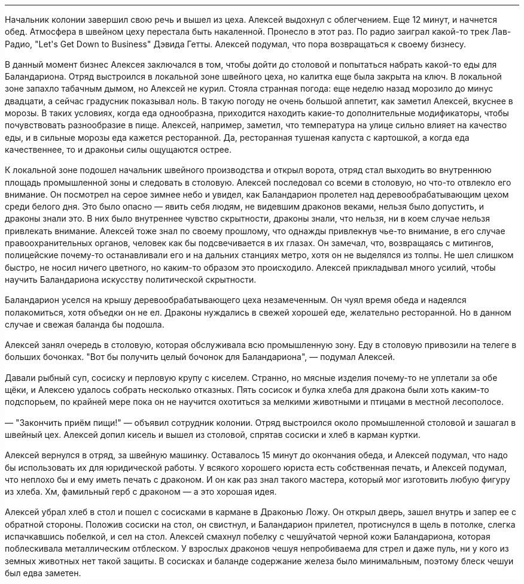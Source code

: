 ***

Начальник колонии завершил свою речь и вышел из цеха. Алексей выдохнул с облегчением. Еще 12 минут, и начнется обед. Атмосфера в швейном цеху перестала быть накаленной. Пронесло в этот раз. По радио заиграл какой-то трек Лав-Радио, "Let's Get Down to Business" Дэвида Гетты. Алексей подумал, что пора возвращаться к своему бизнесу.

В данный момент бизнес Алексея заключался в том, чтобы дойти до столовой и попытаться набрать какой-то еды для Баландариона. Отряд выстроился в локальной зоне швейного цеха, но калитка еще была закрыта на ключ. В локальной зоне запахло табачным дымом, но Алексей не курил. Стояла странная погода: еще неделю назад морозило до минус двадцати, а сейчас градусник показывал ноль. В такую погоду не очень большой аппетит, как заметил Алексей, вкуснее в морозы. В таких условиях, когда еда однообразна, приходится находить какие-то дополнительные модификаторы, чтобы почувствовать разнообразие в пище. Алексей, например, заметил, что температура на улице сильно влияет на качество еды, и в сильные морозы еда кажется ресторанной. Да, ресторанная тушеная капуста с картошкой, а когда еда качественнее, то и драконьи силы ощущаются острее.

К локальной зоне подошел начальник швейного производства и открыл ворота, отряд стал выходить во внутреннюю площадь промышленной зоны и следовать в столовую. Алексей последовал со всеми в столовую, но что-то отвлекло его внимание. Он посмотрел на серое зимнее небо и увидел, как Баландарион пролетел над деревообрабатывающим цехом среди белого дня. Это было опасно — явить себя людям, не видевшим драконов веками, нельзя было допустить, и драконы знали это. В них было внутреннее чувство скрытности, драконы знали, что нельзя, ни в коем случае нельзя привлекать внимание. Алексей тоже знал по своему прошлому, что однажды привлекнув чье-то внимание, в его случае правоохранительных органов, человек как бы подсвечивается в их глазах. Он замечал, что, возвращаясь с митингов, полицейские почему-то останавливали его и на дальних станциях метро, хотя он не выделялся из толпы. Не шел слишком быстро, не носил ничего цветного, но каким-то образом это происходило. Алексей прикладывал много усилий, чтобы научить Баландариона искусству политической скрытности.

Баландарион уселся на крышу деревообрабатывающего цеха незамеченным. Он чуял время обеда и надеялся полакомиться, хотя объедки он не ел. Драконы нуждались в свежей хорошей еде, желательно ресторанной. Но в данном случае и свежая баланда бы подошла.

Алексей занял очередь в столовую, которая обслуживала всю промышленную зону. Еду в столовую привозили на телеге в больших бочонках. "Вот бы получить целый бочонок для Баландариона", — подумал Алексей.

Давали рыбный суп, сосиску и перловую крупу с киселем. Странно, но мясные изделия почему-то не уплетали за обе щёки, и Алексею удалось собрать несколько отказных. Пять сосисок и булка хлеба для дракона были хоть каким-то подспорьем, по крайней мере пока он не научится охотиться за мелкими животными и птицами в местной лесополосе.

— "Закончить приём пищи!" — объявил сотрудник колонии. Отряд выстроился около промышленной столовой и зашагал в швейный цех. Алексей допил кисель и вышел из столовой, спрятав сосиски и хлеб в карман куртки.

Алексей вернулся в отряд, за швейную машинку. Оставалось 15 минут до окончания обеда, и Алексей подумал, что надо бы использовать их для юридической работы. У всякого хорошего юриста есть собственная печать, и Алексей подумал, что неплохо бы и ему иметь печать с драконом. И он как раз знал такого мастера, который мог изготовить любую фигуру из хлеба. Хм, фамильный герб с драконом — а это хорошая идея.

Алексей убрал хлеб в стол и пошел с сосисками в кармане в Драконью Ложу. Он открыл дверь, зашел внутрь и запер ее с обратной стороны. Положив сосиски на стол, он свистнул, и Баландарион прилетел, протиснулся в щель в потолке, слегка испачкавшись побелкой, и сел на стол. Алексей смахнул побелку с чешуйчатой черной кожи Баландариона, которая поблескивала металлическим отблеском. У взрослых драконов чешуя непробиваема для стрел и даже пуль, ни у кого из земных животных нет такой защиты. В сосисках и баланде содержание железа было минимальным, поэтому блеск чешуи был едва заметен.
